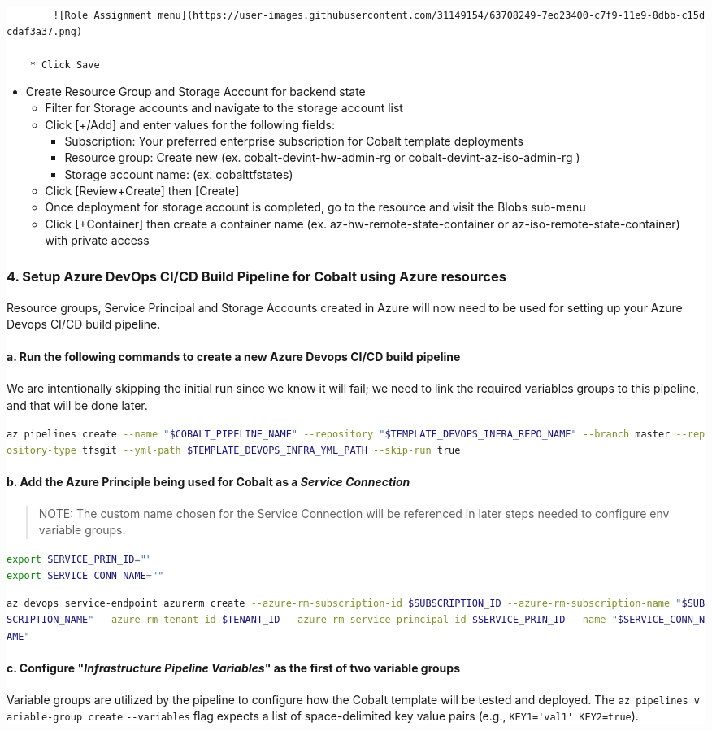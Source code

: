             ![Role Assignment menu](https://user-images.githubusercontent.com/31149154/63708249-7ed23400-c7f9-11e9-8dbb-c15dcdaf3a37.png)

        * Click Save

* Create Resource Group and Storage Account for backend state
    * Filter for Storage accounts and navigate to the storage account list
    * Click [+/Add] and enter values for the following fields:
        * Subscription: Your preferred enterprise subscription for Cobalt template deployments
        * Resource group: Create new (ex. cobalt-devint-hw-admin-rg or cobalt-devint-az-iso-admin-rg )
        * Storage account name: (ex. cobalttfstates)
    * Click [Review+Create] then [Create]
    * Once deployment for storage account is completed, go to the resource and visit the Blobs sub-menu
    * Click [+Container] then create a container name (ex. az-hw-remote-state-container or az-iso-remote-state-container) with private access

### 4. Setup Azure DevOps CI/CD Build Pipeline for Cobalt using Azure resources

Resource groups, Service Principal and Storage Accounts created in Azure will now need to be used for setting up your Azure Devops CI/CD build pipeline.

#### a. Run the following commands to create a new Azure Devops CI/CD build pipeline

We are intentionally skipping the initial run since we know it will fail; we need to link the required variables groups to this pipeline, and that will be done later.

```bash
az pipelines create --name "$COBALT_PIPELINE_NAME" --repository "$TEMPLATE_DEVOPS_INFRA_REPO_NAME" --branch master --repository-type tfsgit --yml-path $TEMPLATE_DEVOPS_INFRA_YML_PATH --skip-run true
```

#### b. Add the Azure Principle being used for Cobalt as a *Service Connection*

> NOTE: The custom name chosen for the Service Connection will be referenced in later steps needed to configure env variable groups.

```bash
export SERVICE_PRIN_ID=""
export SERVICE_CONN_NAME=""
```

```bash
az devops service-endpoint azurerm create --azure-rm-subscription-id $SUBSCRIPTION_ID --azure-rm-subscription-name "$SUBSCRIPTION_NAME" --azure-rm-tenant-id $TENANT_ID --azure-rm-service-principal-id $SERVICE_PRIN_ID --name "$SERVICE_CONN_NAME"
```

#### c. Configure "*Infrastructure Pipeline Variables*" as the first of two variable groups

Variable groups are utilized by the pipeline to configure how the Cobalt template will be tested and deployed. The `az pipelines variable-group create` `--variables` flag expects a list of space-delimited key value pairs (e.g., `KEY1='val1' KEY2=true`).

